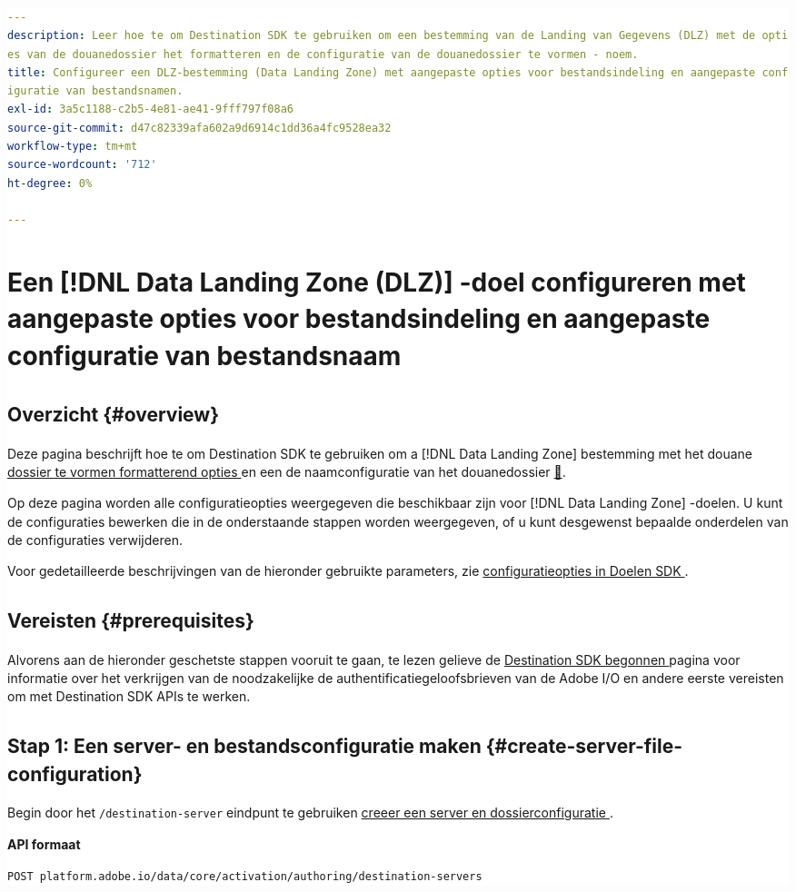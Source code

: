 ```yaml
---
description: Leer hoe te om Destination SDK te gebruiken om een bestemming van de Landing van Gegevens (DLZ) met de opties van de douanedossier het formatteren en de configuratie van de douanedossier te vormen - noem.
title: Configureer een DLZ-bestemming (Data Landing Zone) met aangepaste opties voor bestandsindeling en aangepaste configuratie van bestandsnamen.
exl-id: 3a5c1188-c2b5-4e81-ae41-9fff797f08a6
source-git-commit: d47c82339afa602a9d6914c1dd36a4fc9528ea32
workflow-type: tm+mt
source-wordcount: '712'
ht-degree: 0%

---
```


# Een [!DNL Data Landing Zone (DLZ)] -doel configureren met aangepaste opties voor bestandsindeling en aangepaste configuratie van bestandsnaam

## Overzicht {#overview}

Deze pagina beschrijft hoe te om Destination SDK te gebruiken om a [!DNL Data Landing Zone] bestemming met het douane[ dossier te vormen formatterend opties ](configure-file-formatting-options.md) en een de naamconfiguratie van het douanedossier [&#128279;](../../functionality/destination-configuration/batch-configuration.md#file-name-configuration).

Op deze pagina worden alle configuratieopties weergegeven die beschikbaar zijn voor [!DNL Data Landing Zone] -doelen. U kunt de configuraties bewerken die in de onderstaande stappen worden weergegeven, of u kunt desgewenst bepaalde onderdelen van de configuraties verwijderen.

Voor gedetailleerde beschrijvingen van de hieronder gebruikte parameters, zie [ configuratieopties in Doelen SDK ](../../functionality/configuration-options.md).

## Vereisten {#prerequisites}

Alvorens aan de hieronder geschetste stappen vooruit te gaan, te lezen gelieve de [ Destination SDK begonnen ](../../getting-started.md) pagina voor informatie over het verkrijgen van de noodzakelijke de authentificatiegeloofsbrieven van de Adobe I/O en andere eerste vereisten om met Destination SDK APIs te werken.

## Stap 1: Een server- en bestandsconfiguratie maken {#create-server-file-configuration}

Begin door het `/destination-server` eindpunt te gebruiken [ creeer een server en dossierconfiguratie ](../../authoring-api/destination-server/create-destination-server.md).

**API formaat**

```http
POST platform.adobe.io/data/core/activation/authoring/destination-servers
```
